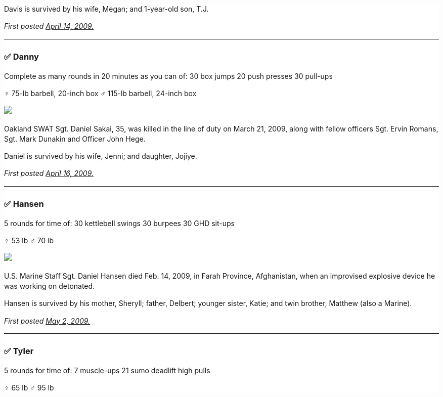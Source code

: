 Davis is survived by his wife, Megan; and 1-year-old son, T.J.

_First posted [April 14, 2009.](https://www.crossfit.com/workout/2009/04/14#/comments)_

___

### **✅ Danny**

Complete as many rounds in 20 minutes as you can of:
30 box jumps
20 push presses
30 pull-ups

♀ 75-lb barbell, 20-inch box
♂ 115-lb barbell, 24-inch box

![](https://www.crossfit.com/wp-content/uploads/2020/07/02182036/Danny-150x150.jpg)

Oakland SWAT Sgt. Daniel Sakai, 35, was killed in the line of duty on March 21, 2009, along with fellow officers Sgt. Ervin Romans, Sgt. Mark Dunakin and Officer John Hege.

Daniel is survived by his wife, Jenni; and daughter, Jojiye.

_First posted [April 16, 2009.](https://www.crossfit.com/workout/2009/04/16#/comments)_

___

### **✅ Hansen**

5 rounds for time of:
30 kettlebell swings
30 burpees
30 GHD sit-ups

♀ 53 lb
♂ 70 lb

![](https://www.crossfit.com/wp-content/uploads/2020/07/02182034/Hansen-150x150.jpg)

U.S. Marine Staff Sgt. Daniel Hansen died Feb. 14, 2009, in Farah Province, Afghanistan, when an improvised explosive device he was working on detonated.

Hansen is survived by his mother, Sheryll; father, Delbert; younger sister, Katie; and twin brother, Matthew (also a Marine).

_First posted [May 2, 2009.](https://www.crossfit.com/workout/2009/05/02#/comments)_

___

### **✅ Tyler**

5 rounds for time of:
7 muscle-ups
21 sumo deadlift high pulls

♀ 65 lb
♂ 95 lb
